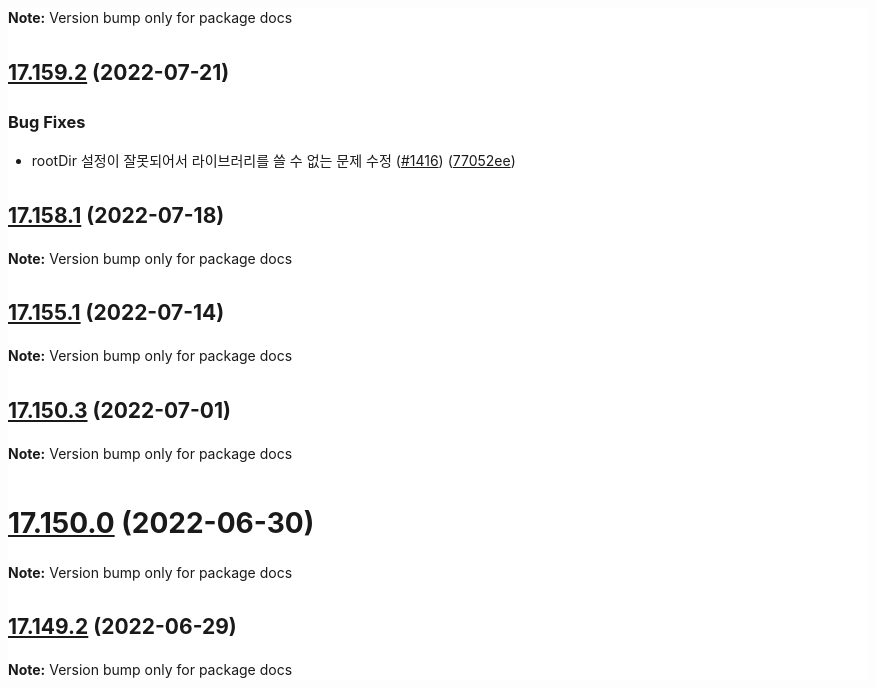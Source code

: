 **Note:** Version bump only for package docs





## [17.159.2](https://github.toss.bz/toss/frontend-libraries/compare/v17.159.1...v17.159.2) (2022-07-21)


### Bug Fixes

* rootDir 설정이 잘못되어서 라이브러리를 쓸 수 없는 문제 수정 ([#1416](https://github.toss.bz/toss/frontend-libraries/issues/1416)) ([77052ee](https://github.toss.bz/toss/frontend-libraries/commit/77052ee043cce36a05aef01f49512fe5f8adbf0c))





## [17.158.1](https://github.toss.bz/toss/frontend-libraries/compare/v17.158.0...v17.158.1) (2022-07-18)

**Note:** Version bump only for package docs





## [17.155.1](https://github.toss.bz/toss/frontend-libraries/compare/v17.155.0...v17.155.1) (2022-07-14)

**Note:** Version bump only for package docs





## [17.150.3](https://github.toss.bz/toss/frontend-libraries/compare/v17.150.2...v17.150.3) (2022-07-01)

**Note:** Version bump only for package docs





# [17.150.0](https://github.toss.bz/toss/frontend-libraries/compare/v17.149.2...v17.150.0) (2022-06-30)

**Note:** Version bump only for package docs





## [17.149.2](https://github.toss.bz/toss/frontend-libraries/compare/v17.149.1...v17.149.2) (2022-06-29)

**Note:** Version bump only for package docs
